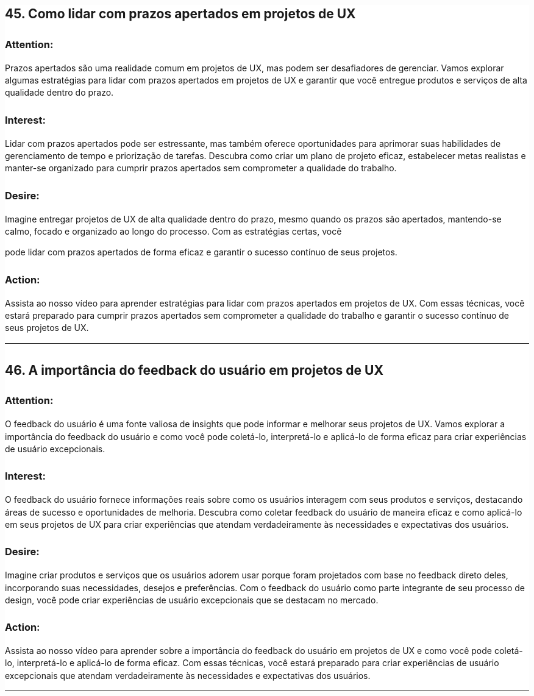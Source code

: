 
## 45. Como lidar com prazos apertados em projetos de UX

### Attention:
Prazos apertados são uma realidade comum em projetos de UX, mas podem ser desafiadores de gerenciar. Vamos explorar algumas estratégias para lidar com prazos apertados em projetos de UX e garantir que você entregue produtos e serviços de alta qualidade dentro do prazo.

### Interest:
Lidar com prazos apertados pode ser estressante, mas também oferece oportunidades para aprimorar suas habilidades de gerenciamento de tempo e priorização de tarefas. Descubra como criar um plano de projeto eficaz, estabelecer metas realistas e manter-se organizado para cumprir prazos apertados sem comprometer a qualidade do trabalho.

### Desire:
Imagine entregar projetos de UX de alta qualidade dentro do prazo, mesmo quando os prazos são apertados, mantendo-se calmo, focado e organizado ao longo do processo. Com as estratégias certas, você

 pode lidar com prazos apertados de forma eficaz e garantir o sucesso contínuo de seus projetos.

### Action:
Assista ao nosso vídeo para aprender estratégias para lidar com prazos apertados em projetos de UX. Com essas técnicas, você estará preparado para cumprir prazos apertados sem comprometer a qualidade do trabalho e garantir o sucesso contínuo de seus projetos de UX.

---

## 46. A importância do feedback do usuário em projetos de UX

### Attention:
O feedback do usuário é uma fonte valiosa de insights que pode informar e melhorar seus projetos de UX. Vamos explorar a importância do feedback do usuário e como você pode coletá-lo, interpretá-lo e aplicá-lo de forma eficaz para criar experiências de usuário excepcionais.

### Interest:
O feedback do usuário fornece informações reais sobre como os usuários interagem com seus produtos e serviços, destacando áreas de sucesso e oportunidades de melhoria. Descubra como coletar feedback do usuário de maneira eficaz e como aplicá-lo em seus projetos de UX para criar experiências que atendam verdadeiramente às necessidades e expectativas dos usuários.

### Desire:
Imagine criar produtos e serviços que os usuários adorem usar porque foram projetados com base no feedback direto deles, incorporando suas necessidades, desejos e preferências. Com o feedback do usuário como parte integrante de seu processo de design, você pode criar experiências de usuário excepcionais que se destacam no mercado.

### Action:
Assista ao nosso vídeo para aprender sobre a importância do feedback do usuário em projetos de UX e como você pode coletá-lo, interpretá-lo e aplicá-lo de forma eficaz. Com essas técnicas, você estará preparado para criar experiências de usuário excepcionais que atendam verdadeiramente às necessidades e expectativas dos usuários.

---